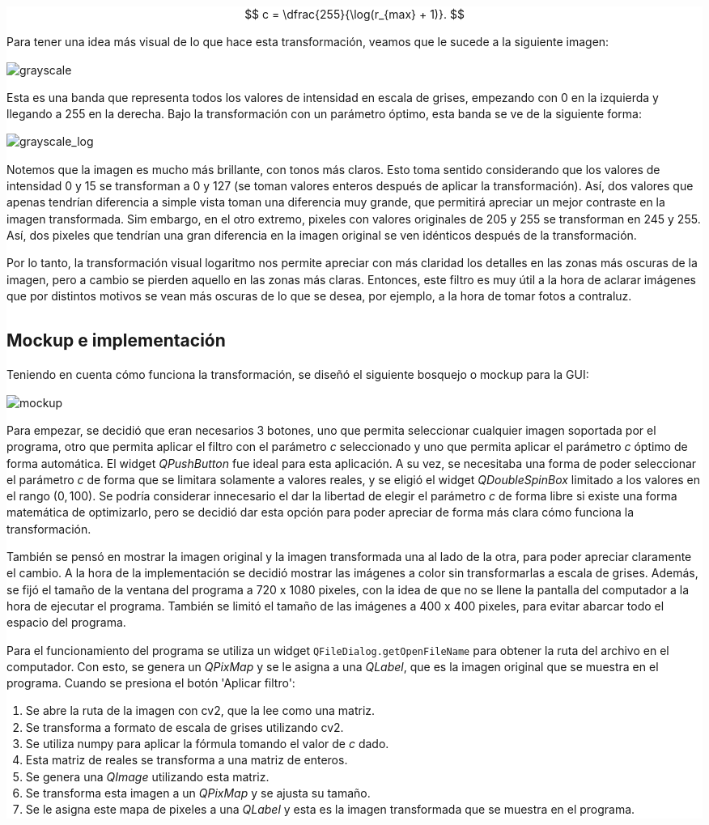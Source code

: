 $$
c = \dfrac{255}{\log(r_{max} + 1)}.
$$

Para tener una idea más visual de lo que hace esta transformación, veamos que le sucede a la siguiente imagen:

![grayscale](https://github.com/Sesilu00/Proyecto-filtro-logaritmo/assets/142864667/4c3df90b-5c59-427d-8109-a3ae214d3085)

Esta es una banda que representa todos los valores de intensidad en escala de grises, empezando con 0 en la izquierda y llegando a 255 en la derecha. Bajo la transformación con un parámetro óptimo, esta banda se ve de la siguiente forma:


![grayscale_log](https://github.com/Sesilu00/Proyecto-filtro-logaritmo/assets/142864667/2b4c8d94-e5ea-47ad-8d14-ce47703a6f2f)

Notemos que la imagen es mucho más brillante, con tonos más claros. Esto toma sentido considerando que los valores de intensidad 0 y 15 se transforman a 0 y 127 (se toman valores enteros después de aplicar la transformación). Así, dos valores que apenas tendrían diferencia a simple vista toman una diferencia muy grande, que permitirá apreciar un mejor contraste en la imagen transformada. Sim embargo, en el otro extremo, pixeles con valores originales de 205 y 255 se transforman en 245 y 255. Así, dos pixeles que tendrían una gran diferencia en la imagen original se ven idénticos después de la transformación.

Por lo tanto, la transformación visual logaritmo nos permite apreciar con más claridad los detalles en las zonas más oscuras de la imagen, pero a cambio se pierden aquello en las zonas más claras. Entonces, este filtro es muy útil a la hora de aclarar imágenes que por distintos motivos se vean más oscuras de lo que se desea, por ejemplo, a la hora de tomar fotos a contraluz.

## Mockup e implementación

Teniendo en cuenta cómo funciona la transformación, se diseñó el siguiente bosquejo o mockup para la GUI:

![mockup](https://github.com/Sesilu00/Proyecto-filtro-logaritmo/assets/142864667/59b43aff-c783-4917-928f-15b3eb8e1e04)

Para empezar, se decidió que eran necesarios 3 botones, uno que permita seleccionar cualquier imagen soportada por el programa, otro que permita aplicar el filtro con el parámetro $c$ seleccionado y uno que permita aplicar el parámetro $c$ óptimo de forma automática. El widget *QPushButton* fue ideal para esta aplicación. A su vez, se necesitaba una forma de poder seleccionar el parámetro $c$ de forma que se limitara solamente a valores reales, y se eligió el widget *QDoubleSpinBox* limitado a los valores en el rango $(0, 100)$. Se podría considerar innecesario el dar la libertad de elegir el parámetro $c$ de forma libre si existe una forma matemática de optimizarlo, pero se decidió dar esta opción para poder apreciar de forma más clara cómo funciona la transformación.

También se pensó en mostrar la imagen original y la imagen transformada una al lado de la otra, para poder apreciar claramente el cambio. A la hora de la implementación se decidió mostrar las imágenes a color sin transformarlas a escala de grises. Además, se fijó el tamaño de la ventana del programa a 720 x 1080 pixeles, con la idea de que no se llene la pantalla del computador a la hora de ejecutar el programa. También se limitó el tamaño de las imágenes a 400 x 400 pixeles, para evitar abarcar todo el espacio del programa.

Para el funcionamiento del programa se utiliza un widget `QFileDialog.getOpenFileName` para obtener la ruta del archivo en el computador. Con esto, se genera un *QPixMap* y se le asigna a una *QLabel*, que es la imagen original que se muestra en el programa. Cuando se presiona el botón 'Aplicar filtro':
1. Se abre la ruta de la imagen con cv2, que la lee como una matriz.
2. Se transforma a formato de escala de grises utilizando cv2.
3. Se utiliza numpy para aplicar la fórmula tomando el valor de $c$ dado.
4. Esta matriz de reales se transforma a una matriz de enteros.
5. Se genera una *QImage* utilizando esta matriz.
6. Se transforma esta imagen a un *QPixMap* y se ajusta su tamaño.
7. Se le asigna este mapa de pixeles a una *QLabel* y esta es la imagen transformada que se muestra en el programa.
